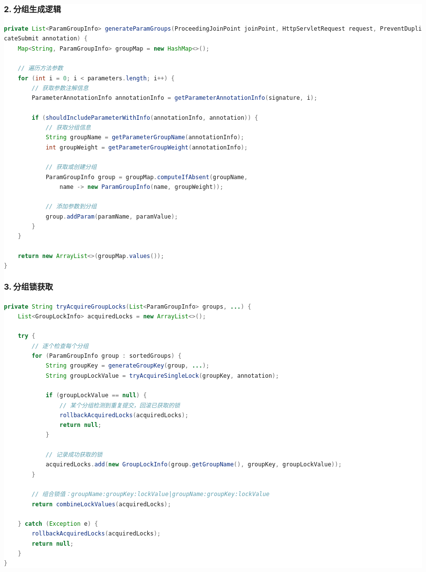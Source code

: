 ### 2. 分组生成逻辑

```java
private List<ParamGroupInfo> generateParamGroups(ProceedingJoinPoint joinPoint, HttpServletRequest request, PreventDuplicateSubmit annotation) {
    Map<String, ParamGroupInfo> groupMap = new HashMap<>();
    
    // 遍历方法参数
    for (int i = 0; i < parameters.length; i++) {
        // 获取参数注解信息
        ParameterAnnotationInfo annotationInfo = getParameterAnnotationInfo(signature, i);
        
        if (shouldIncludeParameterWithInfo(annotationInfo, annotation)) {
            // 获取分组信息
            String groupName = getParameterGroupName(annotationInfo);
            int groupWeight = getParameterGroupWeight(annotationInfo);
            
            // 获取或创建分组
            ParamGroupInfo group = groupMap.computeIfAbsent(groupName, 
                name -> new ParamGroupInfo(name, groupWeight));
            
            // 添加参数到分组
            group.addParam(paramName, paramValue);
        }
    }
    
    return new ArrayList<>(groupMap.values());
}
```

### 3. 分组锁获取

```java
private String tryAcquireGroupLocks(List<ParamGroupInfo> groups, ...) {
    List<GroupLockInfo> acquiredLocks = new ArrayList<>();
    
    try {
        // 逐个检查每个分组
        for (ParamGroupInfo group : sortedGroups) {
            String groupKey = generateGroupKey(group, ...);
            String groupLockValue = tryAcquireSingleLock(groupKey, annotation);
            
            if (groupLockValue == null) {
                // 某个分组检测到重复提交，回滚已获取的锁
                rollbackAcquiredLocks(acquiredLocks);
                return null;
            }
            
            // 记录成功获取的锁
            acquiredLocks.add(new GroupLockInfo(group.getGroupName(), groupKey, groupLockValue));
        }
        
        // 组合锁值：groupName:groupKey:lockValue|groupName:groupKey:lockValue
        return combineLockValues(acquiredLocks);
        
    } catch (Exception e) {
        rollbackAcquiredLocks(acquiredLocks);
        return null;
    }
}
```
